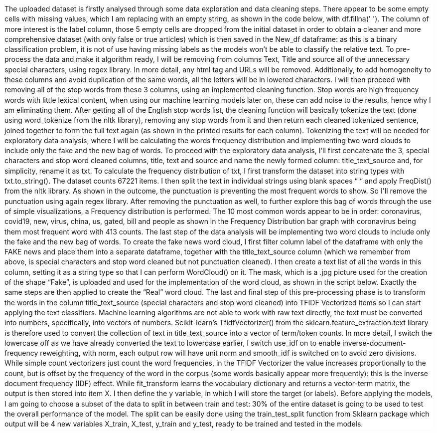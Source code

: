 The uploaded dataset is firstly analysed through some data exploration and data cleaning steps. There appear to be some empty cells with missing values, which I am replacing with an empty string, as shown in the code below, with df.fillna(' '). The column of more interest is the label column, those 5 empty cells are dropped from the initial dataset in order to obtain a cleaner and more comprehensive dataset (with only false or true articles) which is then saved in the New_df dataframe: as this is a binary classification problem, it is not of use having missing labels as the models won’t be able to classify the relative text. To pre-process the data and make it algorithm ready, I will be removing from columns Text, Title and source all of the unnecessary special characters, using regex library. In more detail, any html tag and URLs will be removed. Additionally, to add homogeneity to these columns and avoid duplication of the same words, all the letters will be in lowered characters. I will then proceed with removing all of the stop words from these 3 columns, using an implemented cleaning function. Stop words are high frequency words with little lexical content, when using our machine learning models later on, these can add noise to the results, hence why I am eliminating them. After getting all of the English stop words list, the cleaning function will basically tokenize the text (done using word_tokenize from the nltk library), removing any stop words from it and then return each cleaned tokenized sentence, joined together to form the full text again (as shown in the printed results for each column). Tokenizing the text will be needed for exploratory data analysis, where I will be calculating the words frequency distribution and implementing two word clouds to include only the fake and the new bag of words. To proceed with the exploratory data analysis, I’ll first concatenate the 3, special characters and stop word cleaned columns, title, text and source and name the newly formed column: title_text_source and, for simplicity, rename it as txt. To calculate the frequency distribution of txt, I first transform the dataset into string types with txt.to_string(). The dataset counts 67221 items. I then split the text in individual strings using blank spaces “ “ and apply FreqDist() from the nltk library. As shown in the outcome, the punctuation is preventing the most frequent words to show. So I'll remove the punctuation using again regex library. After removing the punctuation as well, to further explore this bag of words through the use of simple visualizations, a Frequency distribution is performed. The 10 most common words appear to be in order: coronavirus, covid19, new, virus, china, us, gated, bill and people as shown in the Frequency Distribution bar graph with coronavirus being them most frequent word with 413 counts. The last step of the data analysis will be implementing two word clouds to include only the fake and the new bag of words. To create the fake news word cloud, I first filter column label of the dataframe with only the FAKE news and place them into a separate dataframe, together with the title_text_source column (which we remember from above, is special characters and stop word cleaned but not punctuation cleaned). I then create a text list of all the words in this column, setting it as a string type so that I can perform WordCloud() on it. The mask, which is a .jpg picture used for the creation of the shape “Fake”, is uploaded and used for the implementation of the word cloud, as shown in the script below. Exactly the same steps are then applied to create the “Real” word cloud. The last and final step of this pre-processing phase is to transform the words in the column title_text_source (special characters and stop word cleaned) into TFIDF Vectorized items so I can start applying the text classifiers. Machine learning algorithms are not able to work with raw text directly, the text must be converted into numbers, specifically, into vectors of numbers. Scikit-learn’s TfidfVectorizer() from the sklearn.feature_extraction.text library is therefore used to convert the collection of text in title_text_source into a vector of term/token counts. In more detail, I switch the lowercase off as we have already converted the text to lowercase earlier, I switch use_idf on to enable inverse-document-frequency reweighting, with norm, each output row will have unit norm and smooth_idf is switched on to avoid zero divisions. While simple count vectorizers just count the word frequencies, in the TFIDF Vectorizer the value increases proportionally to the count, but is offset by the frequency of the word in the corpus (some words basically appear more frequently): this is the inverse document frequency (IDF) effect. While fit_transform learns the vocabulary dictionary and returns a vector-term matrix, the output is then stored into item X. I then define the y variable, in which I will store the target (or labels). Before applying the models, I am going to choose a subset of the data to split in between train and test: 30% of the entire dataset is going to be used to test the overall performance of the model. The split can be easily done using the train_test_split function from Sklearn package which output will be 4 new variables X_train, X_test, y_train and y_test, ready to be trained and tested in the models.
